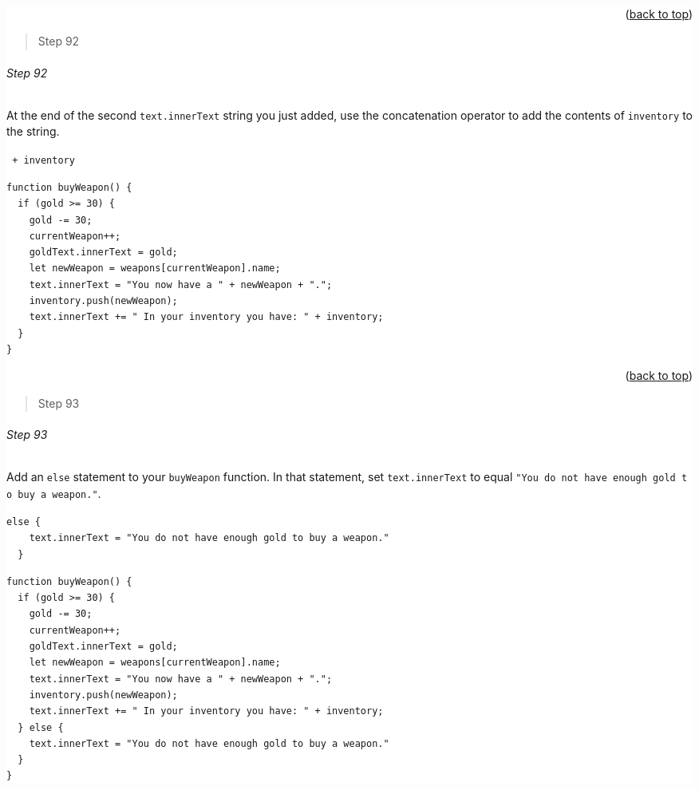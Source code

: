 
<p align="right">(<a href="#readme-top">back to top</a>)</p>


> Step 92
###### Step 92

At the end of the second `text.innerText` string you just added, use the concatenation operator to add the contents of `inventory` to the string.

```
 + inventory    
```

```
function buyWeapon() {
  if (gold >= 30) {
    gold -= 30;
    currentWeapon++;
    goldText.innerText = gold;
    let newWeapon = weapons[currentWeapon].name;
    text.innerText = "You now have a " + newWeapon + ".";
    inventory.push(newWeapon);
    text.innerText += " In your inventory you have: " + inventory;
  }
}
```




<p align="right">(<a href="#readme-top">back to top</a>)</p>


> Step 93
###### Step 93

Add an `else` statement to your `buyWeapon` function. In that statement, set `text.innerText` to equal `"You do not have enough gold to buy a weapon."`.

```
else {
    text.innerText = "You do not have enough gold to buy a weapon."
  }    
```

```
function buyWeapon() {
  if (gold >= 30) {
    gold -= 30;
    currentWeapon++;
    goldText.innerText = gold;
    let newWeapon = weapons[currentWeapon].name;
    text.innerText = "You now have a " + newWeapon + ".";
    inventory.push(newWeapon);
    text.innerText += " In your inventory you have: " + inventory;
  } else {
    text.innerText = "You do not have enough gold to buy a weapon."
  }
}
```
